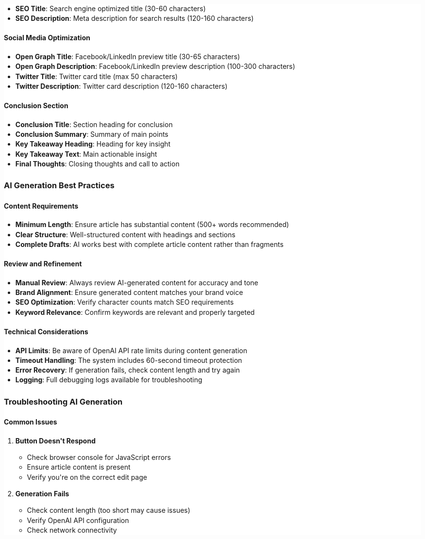 - **SEO Title**: Search engine optimized title (30-60 characters)
- **SEO Description**: Meta description for search results (120-160 characters)

#### Social Media Optimization

- **Open Graph Title**: Facebook/LinkedIn preview title (30-65 characters)
- **Open Graph Description**: Facebook/LinkedIn preview description (100-300 characters)
- **Twitter Title**: Twitter card title (max 50 characters)
- **Twitter Description**: Twitter card description (120-160 characters)

#### Conclusion Section

- **Conclusion Title**: Section heading for conclusion
- **Conclusion Summary**: Summary of main points
- **Key Takeaway Heading**: Heading for key insight
- **Key Takeaway Text**: Main actionable insight
- **Final Thoughts**: Closing thoughts and call to action

### AI Generation Best Practices

#### Content Requirements

- **Minimum Length**: Ensure article has substantial content (500+ words recommended)
- **Clear Structure**: Well-structured content with headings and sections
- **Complete Drafts**: AI works best with complete article content rather than fragments

#### Review and Refinement

- **Manual Review**: Always review AI-generated content for accuracy and tone
- **Brand Alignment**: Ensure generated content matches your brand voice
- **SEO Optimization**: Verify character counts match SEO requirements
- **Keyword Relevance**: Confirm keywords are relevant and properly targeted

#### Technical Considerations

- **API Limits**: Be aware of OpenAI API rate limits during content generation
- **Timeout Handling**: The system includes 60-second timeout protection
- **Error Recovery**: If generation fails, check content length and try again
- **Logging**: Full debugging logs available for troubleshooting

### Troubleshooting AI Generation

#### Common Issues

1. **Button Doesn't Respond**
   - Check browser console for JavaScript errors
   - Ensure article content is present
   - Verify you're on the correct edit page

2. **Generation Fails**
   - Check content length (too short may cause issues)
   - Verify OpenAI API configuration
   - Check network connectivity
